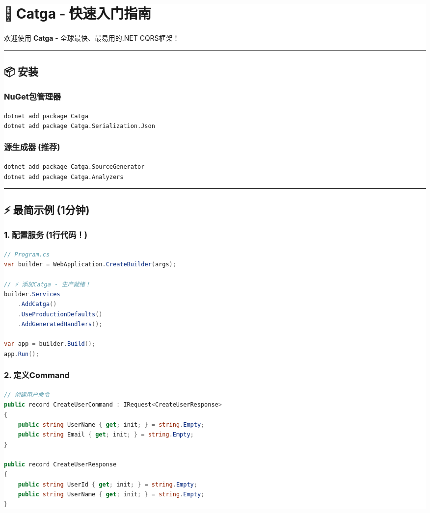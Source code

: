 # 🚀 Catga - 快速入门指南

欢迎使用 **Catga** - 全球最快、最易用的.NET CQRS框架！

---

## 📦 安装

### NuGet包管理器

```bash
dotnet add package Catga
dotnet add package Catga.Serialization.Json
```

### 源生成器 (推荐)

```bash
dotnet add package Catga.SourceGenerator
dotnet add package Catga.Analyzers
```

---

## ⚡ 最简示例 (1分钟)

### 1. 配置服务 (1行代码！)

```csharp
// Program.cs
var builder = WebApplication.CreateBuilder(args);

// ⚡ 添加Catga - 生产就绪！
builder.Services
    .AddCatga()
    .UseProductionDefaults()
    .AddGeneratedHandlers();

var app = builder.Build();
app.Run();
```

### 2. 定义Command

```csharp
// 创建用户命令
public record CreateUserCommand : IRequest<CreateUserResponse>
{
    public string UserName { get; init; } = string.Empty;
    public string Email { get; init; } = string.Empty;
}

public record CreateUserResponse
{
    public string UserId { get; init; } = string.Empty;
    public string UserName { get; init; } = string.Empty;
}
```
